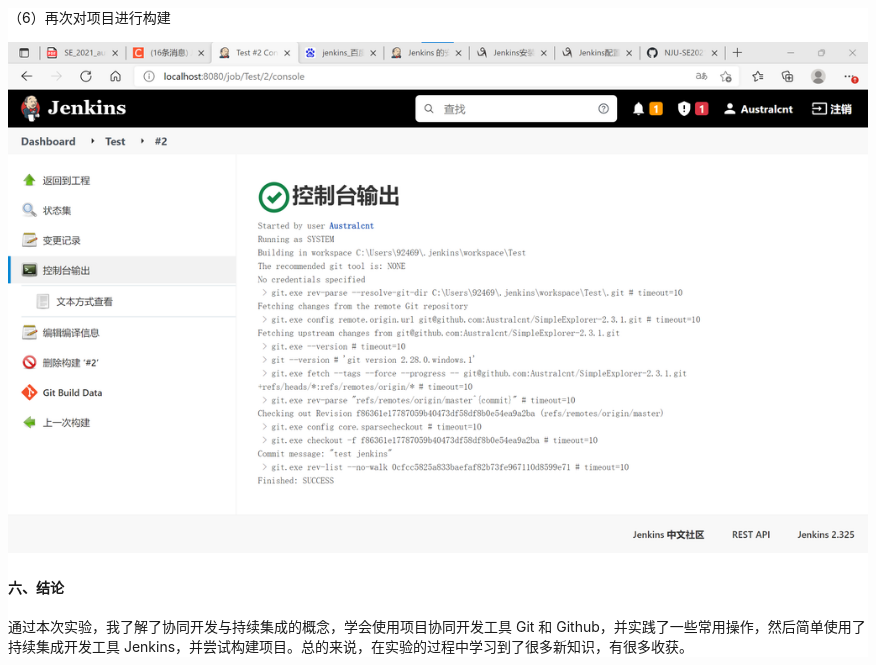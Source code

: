 

（6）再次对项目进行构建

![jenkins_6](ref/jenkins_6.png)



#### **六、结论**

通过本次实验，我了解了协同开发与持续集成的概念，学会使用项目协同开发工具 Git 和 Github，并实践了一些常用操作，然后简单使用了持续集成开发工具 Jenkins，并尝试构建项目。总的来说，在实验的过程中学习到了很多新知识，有很多收获。
